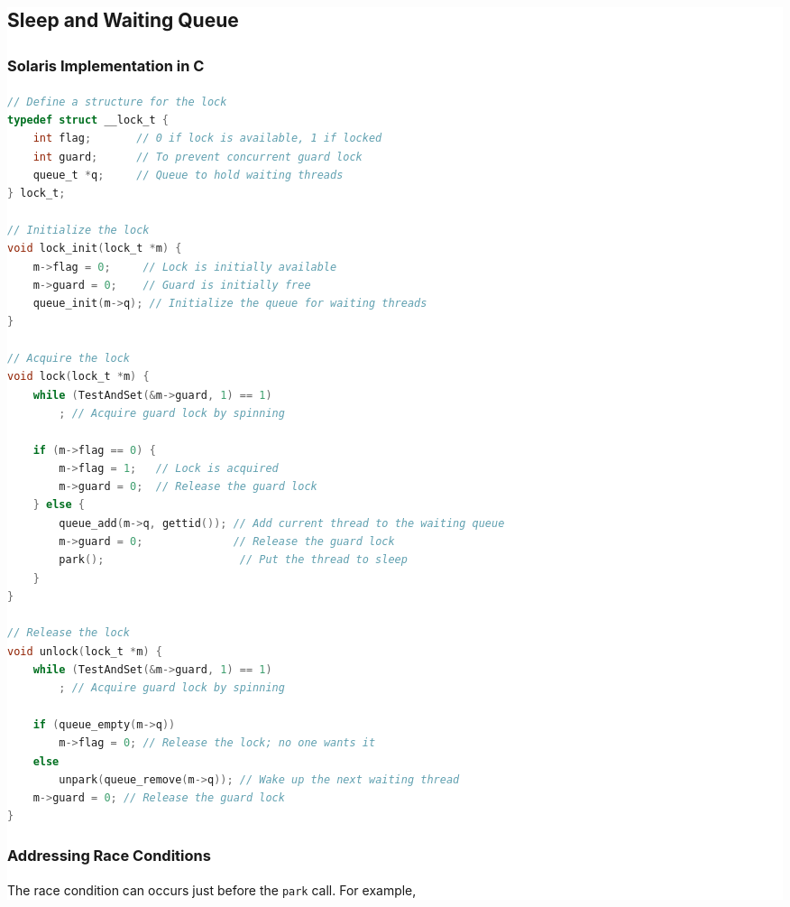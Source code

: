 ## Sleep and Waiting Queue  

### Solaris Implementation in C

```c
// Define a structure for the lock
typedef struct __lock_t {
    int flag;       // 0 if lock is available, 1 if locked
    int guard;      // To prevent concurrent guard lock
    queue_t *q;     // Queue to hold waiting threads
} lock_t;

// Initialize the lock
void lock_init(lock_t *m) {
    m->flag = 0;     // Lock is initially available
    m->guard = 0;    // Guard is initially free
    queue_init(m->q); // Initialize the queue for waiting threads
}

// Acquire the lock
void lock(lock_t *m) {
    while (TestAndSet(&m->guard, 1) == 1)
        ; // Acquire guard lock by spinning

    if (m->flag == 0) {
        m->flag = 1;   // Lock is acquired
        m->guard = 0;  // Release the guard lock
    } else {
        queue_add(m->q, gettid()); // Add current thread to the waiting queue
        m->guard = 0;              // Release the guard lock
        park();                     // Put the thread to sleep
    }
}

// Release the lock
void unlock(lock_t *m) {
    while (TestAndSet(&m->guard, 1) == 1)
        ; // Acquire guard lock by spinning

    if (queue_empty(m->q))
        m->flag = 0; // Release the lock; no one wants it
    else
        unpark(queue_remove(m->q)); // Wake up the next waiting thread
    m->guard = 0; // Release the guard lock
}
```

### Addressing Race Conditions

The race condition can occurs just before the `park` call. For example,
